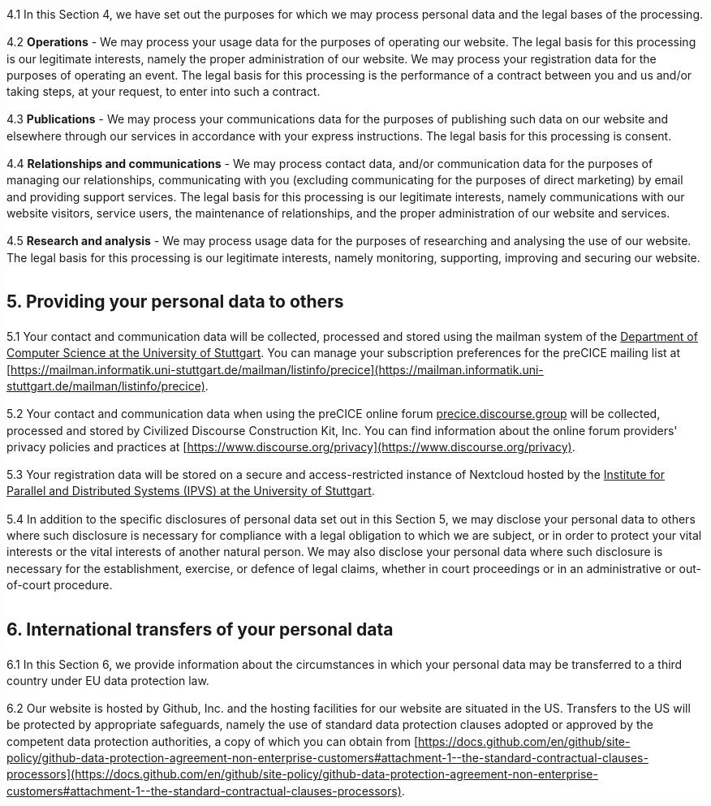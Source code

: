 4.1 In this Section 4, we have set out the purposes for which we may process personal data and the legal bases of the processing.

4.2 **Operations** - We may process your usage data for the purposes of operating our website. The legal basis for this processing is our legitimate interests, namely the proper administration of our website. We may process your registration data for the purposes of operating an event. The legal basis for this processing is the performance of a contract between you and us and/or taking steps, at your request, to enter into such a contract.

4.3 **Publications** - We may process your communications data for the purposes of publishing such data on our website and elsewhere through our services in accordance with your express instructions. The legal basis for this processing is consent.

4.4 **Relationships and communications** - We may process contact data, and/or communication data for the purposes of managing our relationships, communicating with you (excluding communicating for the purposes of direct marketing) by email and providing support services. The legal basis for this processing is our legitimate interests, namely communications with our website visitors, service users, the maintenance of relationships, and the proper administration of our website and services.

4.5 **Research and analysis** - We may process usage data for the purposes of researching and analysing the use of our website. The legal basis for this processing is our legitimate interests, namely monitoring, supporting, improving and securing our website.

## 5.  Providing your personal data to others

5.1 Your contact and communication data will be collected, processed and stored using the mailman system of the [Department of Computer Science at the University of Stuttgart](https://www.f05.uni-stuttgart.de/en/cs/). You can manage your subscription preferences for the preCICE mailing list at [https://mailman.informatik.uni-stuttgart.de/mailman/listinfo/precice](https://mailman.informatik.uni-stuttgart.de/mailman/listinfo/precice).

5.2 Your contact and communication data when using the preCICE online forum [precice.discourse.group](https://precice.discourse.group/) will be collected, processed and stored by Civilized Discourse Construction Kit, Inc. You can find information about the online forum providers' privacy policies and practices at [https://www.discourse.org/privacy](https://www.discourse.org/privacy).

5.3   Your registration data will be stored on a secure and access-restricted instance of Nextcloud hosted by the [Institute for Parallel and Distributed Systems (IPVS) at the University of Stuttgart]( https://www.ipvs.uni-stuttgart.de/).

5.4 In addition to the specific disclosures of personal data set out in this Section 5, we may disclose your personal data to others where such disclosure is necessary for compliance with a legal obligation to which we are subject, or in order to protect your vital interests or the vital interests of another natural person. We may also disclose your personal data where such disclosure is necessary for the establishment, exercise, or defence of legal claims, whether in court proceedings or in an administrative or out-of-court procedure.

## 6. International transfers of your personal data

6.1 In this Section 6, we provide information about the circumstances in which your personal data may be transferred to a third country under EU data protection law.

6.2 Our website is hosted by Github, Inc. and the hosting facilities for our website are situated in the US. Transfers to the US will be protected by appropriate safeguards, namely the use of standard data protection clauses adopted or approved by the competent data protection authorities, a copy of which you can obtain from [https://docs.github.com/en/github/site-policy/github-data-protection-agreement-non-enterprise-customers#attachment-1--the-standard-contractual-clauses-processors](https://docs.github.com/en/github/site-policy/github-data-protection-agreement-non-enterprise-customers#attachment-1--the-standard-contractual-clauses-processors).
